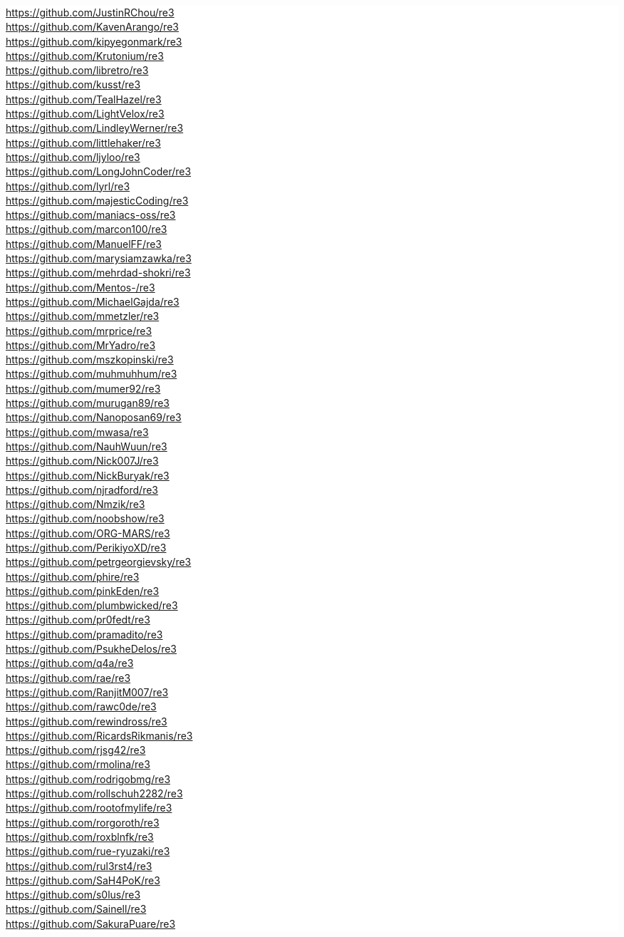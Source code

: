 https://github.com/JustinRChou/re3  
https://github.com/KavenArango/re3  
https://github.com/kipyegonmark/re3  
https://github.com/Krutonium/re3  
https://github.com/libretro/re3  
https://github.com/kusst/re3  
https://github.com/TealHazel/re3  
https://github.com/LightVelox/re3  
https://github.com/LindleyWerner/re3  
https://github.com/littlehaker/re3  
https://github.com/ljyloo/re3  
https://github.com/LongJohnCoder/re3  
https://github.com/lyrl/re3  
https://github.com/majesticCoding/re3  
https://github.com/maniacs-oss/re3  
https://github.com/marcon100/re3  
https://github.com/ManuelFF/re3  
https://github.com/marysiamzawka/re3  
https://github.com/mehrdad-shokri/re3  
https://github.com/Mentos-/re3  
https://github.com/MichaelGajda/re3  
https://github.com/mmetzler/re3  
https://github.com/mrprice/re3  
https://github.com/MrYadro/re3  
https://github.com/mszkopinski/re3  
https://github.com/muhmuhhum/re3  
https://github.com/mumer92/re3  
https://github.com/murugan89/re3  
https://github.com/Nanoposan69/re3  
https://github.com/mwasa/re3  
https://github.com/NauhWuun/re3  
https://github.com/Nick007J/re3  
https://github.com/NickBuryak/re3  
https://github.com/njradford/re3  
https://github.com/Nmzik/re3  
https://github.com/noobshow/re3  
https://github.com/ORG-MARS/re3  
https://github.com/PerikiyoXD/re3  
https://github.com/petrgeorgievsky/re3  
https://github.com/phire/re3  
https://github.com/pinkEden/re3  
https://github.com/plumbwicked/re3  
https://github.com/pr0fedt/re3  
https://github.com/pramadito/re3  
https://github.com/PsukheDelos/re3  
https://github.com/q4a/re3  
https://github.com/rae/re3  
https://github.com/RanjitM007/re3  
https://github.com/rawc0de/re3  
https://github.com/rewindross/re3  
https://github.com/RicardsRikmanis/re3  
https://github.com/rjsg42/re3  
https://github.com/rmolina/re3  
https://github.com/rodrigobmg/re3  
https://github.com/rollschuh2282/re3  
https://github.com/rootofmylife/re3  
https://github.com/rorgoroth/re3  
https://github.com/roxblnfk/re3  
https://github.com/rue-ryuzaki/re3  
https://github.com/rul3rst4/re3  
https://github.com/SaH4PoK/re3  
https://github.com/s0lus/re3  
https://github.com/Sainell/re3  
https://github.com/SakuraPuare/re3  